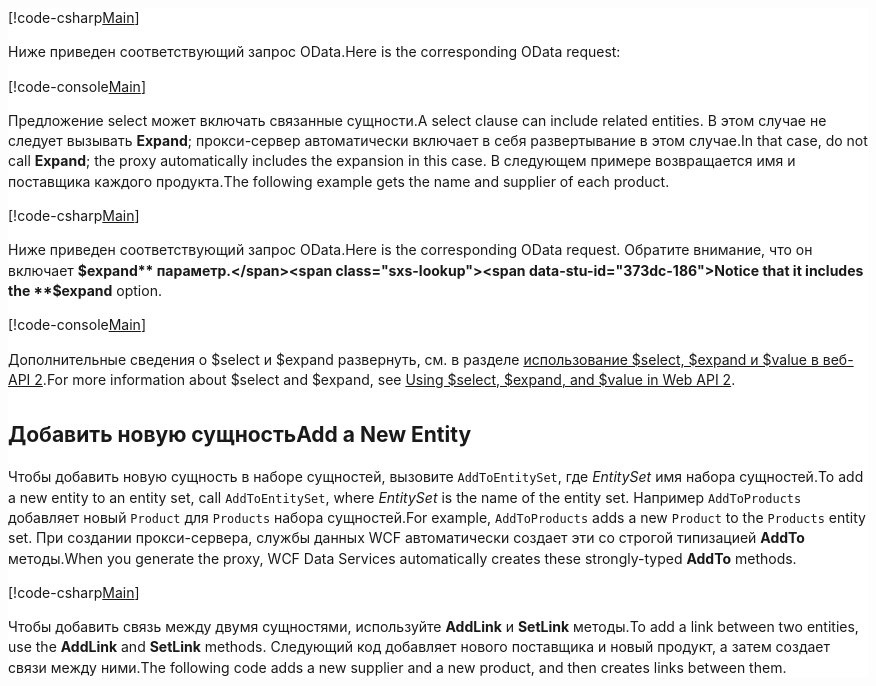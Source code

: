 [!code-csharp[Main](calling-an-odata-service-from-a-net-client/samples/sample15.cs)]

<span data-ttu-id="373dc-181">Ниже приведен соответствующий запрос OData.</span><span class="sxs-lookup"><span data-stu-id="373dc-181">Here is the corresponding OData request:</span></span>

[!code-console[Main](calling-an-odata-service-from-a-net-client/samples/sample16.cmd)]

<span data-ttu-id="373dc-182">Предложение select может включать связанные сущности.</span><span class="sxs-lookup"><span data-stu-id="373dc-182">A select clause can include related entities.</span></span> <span data-ttu-id="373dc-183">В этом случае не следует вызывать **Expand**; прокси-сервер автоматически включает в себя развертывание в этом случае.</span><span class="sxs-lookup"><span data-stu-id="373dc-183">In that case, do not call **Expand**; the proxy automatically includes the expansion in this case.</span></span> <span data-ttu-id="373dc-184">В следующем примере возвращается имя и поставщика каждого продукта.</span><span class="sxs-lookup"><span data-stu-id="373dc-184">The following example gets the name and supplier of each product.</span></span>

[!code-csharp[Main](calling-an-odata-service-from-a-net-client/samples/sample17.cs)]

<span data-ttu-id="373dc-185">Ниже приведен соответствующий запрос OData.</span><span class="sxs-lookup"><span data-stu-id="373dc-185">Here is the corresponding OData request.</span></span> <span data-ttu-id="373dc-186">Обратите внимание, что он включает **$expand** параметр.</span><span class="sxs-lookup"><span data-stu-id="373dc-186">Notice that it includes the **$expand** option.</span></span>

[!code-console[Main](calling-an-odata-service-from-a-net-client/samples/sample18.cmd)]

<span data-ttu-id="373dc-187">Дополнительные сведения о $select и $expand развернуть, см. в разделе [использование $select, $expand и $value в веб-API 2](../using-select-expand-and-value.md).</span><span class="sxs-lookup"><span data-stu-id="373dc-187">For more information about $select and $expand, see [Using $select, $expand, and $value in Web API 2](../using-select-expand-and-value.md).</span></span>

## <a name="add-a-new-entity"></a><span data-ttu-id="373dc-188">Добавить новую сущность</span><span class="sxs-lookup"><span data-stu-id="373dc-188">Add a New Entity</span></span>

<span data-ttu-id="373dc-189">Чтобы добавить новую сущность в наборе сущностей, вызовите `AddToEntitySet`, где *EntitySet* имя набора сущностей.</span><span class="sxs-lookup"><span data-stu-id="373dc-189">To add a new entity to an entity set, call `AddToEntitySet`, where *EntitySet* is the name of the entity set.</span></span> <span data-ttu-id="373dc-190">Например `AddToProducts` добавляет новый `Product` для `Products` набора сущностей.</span><span class="sxs-lookup"><span data-stu-id="373dc-190">For example, `AddToProducts` adds a new `Product` to the `Products` entity set.</span></span> <span data-ttu-id="373dc-191">При создании прокси-сервера, службы данных WCF автоматически создает эти со строгой типизацией **AddTo** методы.</span><span class="sxs-lookup"><span data-stu-id="373dc-191">When you generate the proxy, WCF Data Services automatically creates these strongly-typed **AddTo** methods.</span></span>

[!code-csharp[Main](calling-an-odata-service-from-a-net-client/samples/sample19.cs)]

<span data-ttu-id="373dc-192">Чтобы добавить связь между двумя сущностями, используйте **AddLink** и **SetLink** методы.</span><span class="sxs-lookup"><span data-stu-id="373dc-192">To add a link between two entities, use the **AddLink** and **SetLink** methods.</span></span> <span data-ttu-id="373dc-193">Следующий код добавляет нового поставщика и новый продукт, а затем создает связи между ними.</span><span class="sxs-lookup"><span data-stu-id="373dc-193">The following code adds a new supplier and a new product, and then creates links between them.</span></span>
